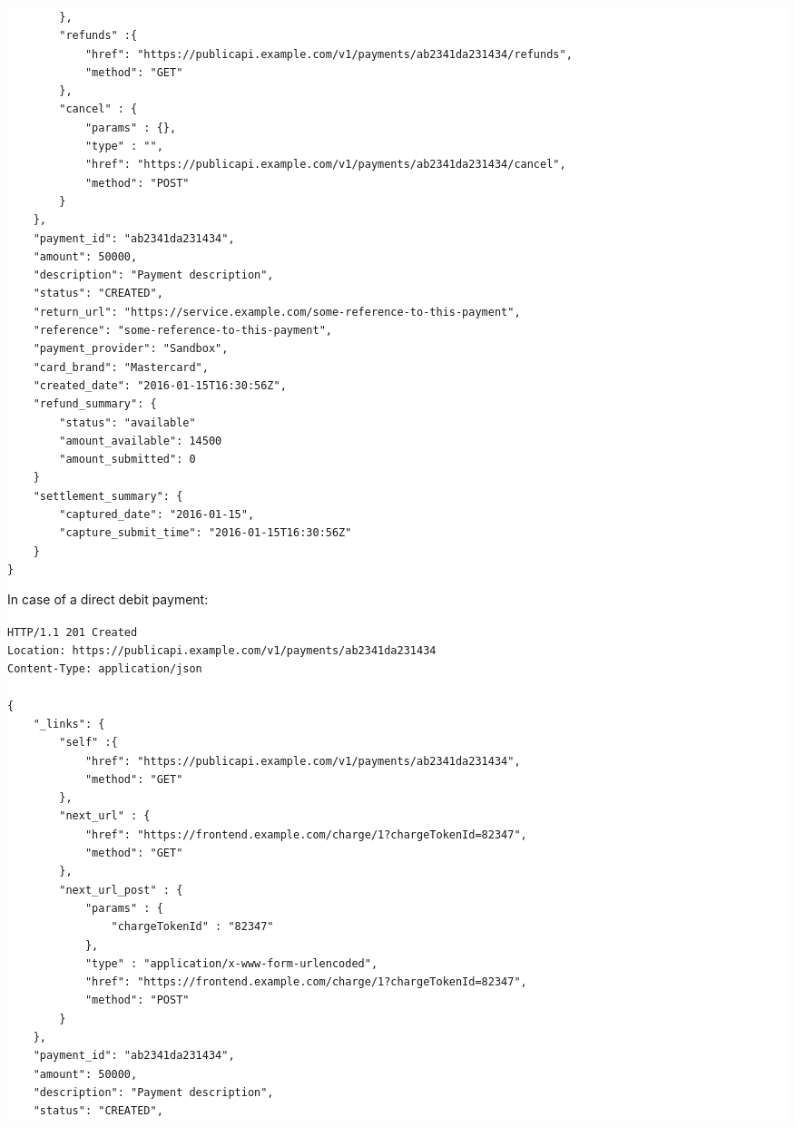 ```
        },
        "refunds" :{
            "href": "https://publicapi.example.com/v1/payments/ab2341da231434/refunds",
            "method": "GET" 
        },
        "cancel" : {
            "params" : {},
            "type" : "",
            "href": "https://publicapi.example.com/v1/payments/ab2341da231434/cancel",
            "method": "POST" 
        }
    },
    "payment_id": "ab2341da231434",
    "amount": 50000,
    "description": "Payment description",
    "status": "CREATED",
    "return_url": "https://service.example.com/some-reference-to-this-payment",
    "reference": "some-reference-to-this-payment",
    "payment_provider": "Sandbox",
    "card_brand": "Mastercard",
    "created_date": "2016-01-15T16:30:56Z",
    "refund_summary": {
        "status": "available"
        "amount_available": 14500
        "amount_submitted": 0
    }
    "settlement_summary": {
        "captured_date": "2016-01-15",
        "capture_submit_time": "2016-01-15T16:30:56Z" 
    }
}
```

  
In case of a direct debit payment:

```
HTTP/1.1 201 Created
Location: https://publicapi.example.com/v1/payments/ab2341da231434
Content-Type: application/json

{
    "_links": {
        "self" :{
            "href": "https://publicapi.example.com/v1/payments/ab2341da231434",
            "method": "GET" 
        },
        "next_url" : {
            "href": "https://frontend.example.com/charge/1?chargeTokenId=82347",
            "method": "GET" 
        },
        "next_url_post" : {
            "params" : {
                "chargeTokenId" : "82347"
            },
            "type" : "application/x-www-form-urlencoded",
            "href": "https://frontend.example.com/charge/1?chargeTokenId=82347",
            "method": "POST" 
        }
    },
    "payment_id": "ab2341da231434",
    "amount": 50000,
    "description": "Payment description",
    "status": "CREATED",
```